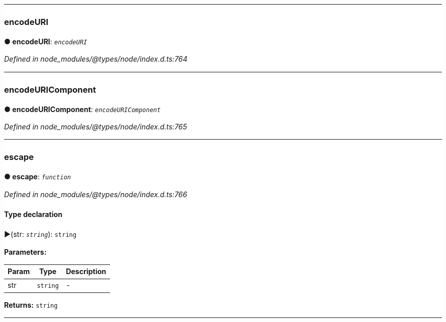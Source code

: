 


___

<a id="encodeuri"></a>

###  encodeURI

**●  encodeURI**:  *`encodeURI`* 

*Defined in node_modules/@types/node/index.d.ts:764*





___

<a id="encodeuricomponent"></a>

###  encodeURIComponent

**●  encodeURIComponent**:  *`encodeURIComponent`* 

*Defined in node_modules/@types/node/index.d.ts:765*





___

<a id="escape"></a>

###  escape

**●  escape**:  *`function`* 

*Defined in node_modules/@types/node/index.d.ts:766*


#### Type declaration
►(str: *`string`*): `string`



**Parameters:**

| Param | Type | Description |
| ------ | ------ | ------ |
| str | `string`   |  - |





**Returns:** `string`






___

<a id="eval"></a>
